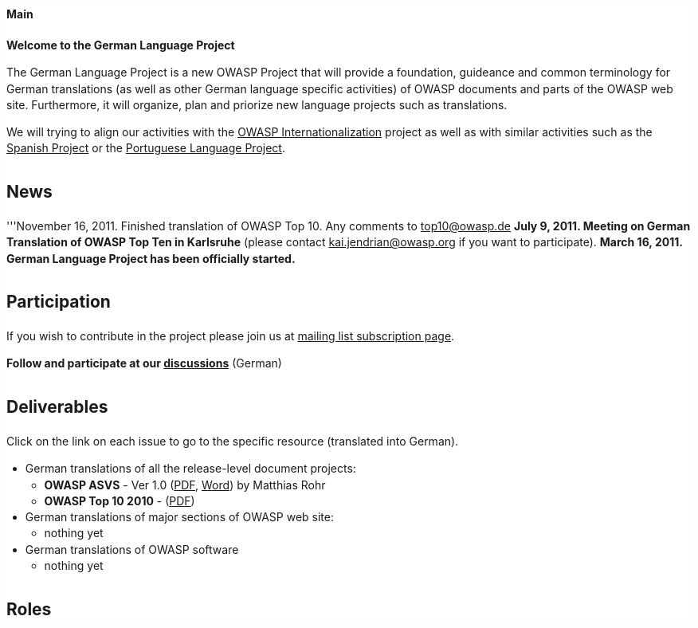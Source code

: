 #### Main

**Welcome to the German Language Project**

The German Language Project is a new OWASP Project that will provide a
foundation, guideance and common terminology for German translations (as
well as other German language specific activities) of OWASP documents
and parts of the OWASP web site. Furthermore, it will organize, plan and
priorize new language projects such as translations.

We will trying to align our activities with the [OWASP
Internationalization](OWASP_Internationalization "wikilink") project as
well as with similar activities such as the [Spanish
Project](http://www.owasp.org/index.php/OWASP_Spanish) or the
[Portuguese Language
Project](http://www.owasp.org/index.php/Projects/OWASP_Portuguese_Language_Project).

## News

'''November 16, 2011. Finished translation of OWASP Top 10. Any comments
to <top10@owasp.de> **July 9, 2011. Meeting on German Translation of
OWASP Top Ten in Karlsruhe** (please contact <kai.jendrian@owasp.org> if
you want to participate).
**March 16, 2011. German Language Project has been officially started.**

## Participation

If you wish to contribute in the project please join us at [mailing list
subscription
page](https://lists.owasp.org/mailman/listinfo/owasp-german-language-project).

**Follow and participate at our
[discussions](http://www.owasp.org/index.php/Talk:OWASP_German_Language_Project)**
(German)

## Deliverables

Click on the link on each issue to go to the specific resource
(translated into German).

  - German translations of all the release-level document projects:
      - **OWASP ASVS** - Ver 1.0
        ([PDF](http://owasp-asvs.googlecode.com/svn/trunk/documentation/asvs-webapp-release-2009-de.pdf),
        [Word](http://owasp-asvs.googlecode.com/svn/trunk/documentation/asvs-webapp-release-2009-de.doc))
        by Matthias Rohr
      - **OWASP Top 10 2010** -
        ([PDF](https://www.owasp.org/index.php/File:OWASPTop10_DE_Version_1_0.pdf))
  - German translations of major sections of OWASP web site:
      - nothing yet
  - German translations of OWASP software
      - nothing yet

## Roles
